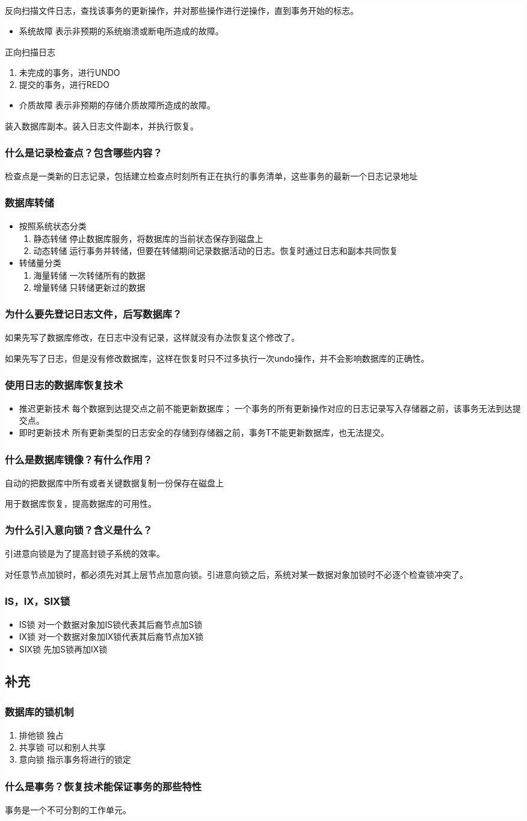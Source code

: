 反向扫描文件日志，查找该事务的更新操作，并对那些操作进行逆操作，直到事务开始的标志。
- 系统故障
表示非预期的系统崩溃或断电所造成的故障。

正向扫描日志
  1. 未完成的事务，进行UNDO
  2. 提交的事务，进行REDO
- 介质故障
表示非预期的存储介质故障所造成的故障。

装入数据库副本。装入日志文件副本，并执行恢复。
### 什么是记录检查点？包含哪些内容？
检查点是一类新的日志记录，包括建立检查点时刻所有正在执行的事务清单，这些事务的最新一个日志记录地址
### 数据库转储
- 按照系统状态分类
  1. 静态转储
停止数据库服务，将数据库的当前状态保存到磁盘上
  2. 动态转储
运行事务并转储，但要在转储期间记录数据活动的日志。恢复时通过日志和副本共同恢复
- 转储量分类
  1. 海量转储
一次转储所有的数据
  1. 增量转储
只转储更新过的数据
### 为什么要先登记日志文件，后写数据库？
如果先写了数据库修改，在日志中没有记录，这样就没有办法恢复这个修改了。

如果先写了日志，但是没有修改数据库，这样在恢复时只不过多执行一次undo操作，并不会影响数据库的正确性。
### 使用日志的数据库恢复技术
- 推迟更新技术
每个数据到达提交点之前不能更新数据库；
一个事务的所有更新操作对应的日志记录写入存储器之前，该事务无法到达提交点。
- 即时更新技术
所有更新类型的日志安全的存储到存储器之前，事务T不能更新数据库，也无法提交。
### 什么是数据库镜像？有什么作用？
自动的把数据库中所有或者关键数据复制一份保存在磁盘上

用于数据库恢复，提高数据库的可用性。
### 为什么引入意向锁？含义是什么？
引进意向锁是为了提高封锁子系统的效率。

对任意节点加锁时，都必须先对其上层节点加意向锁。引进意向锁之后，系统对某一数据对象加锁时不必逐个检查锁冲突了。
### IS，IX，SIX锁
- IS锁
对一个数据对象加IS锁代表其后裔节点加S锁
- IX锁
对一个数据对象加IX锁代表其后裔节点加X锁
- SIX锁
先加S锁再加IX锁
## 补充
### 数据库的锁机制
1. 排他锁 独占
2. 共享锁 可以和别人共享
3. 意向锁 指示事务将进行的锁定
### 什么是事务？恢复技术能保证事务的那些特性
事务是一个不可分割的工作单元。
